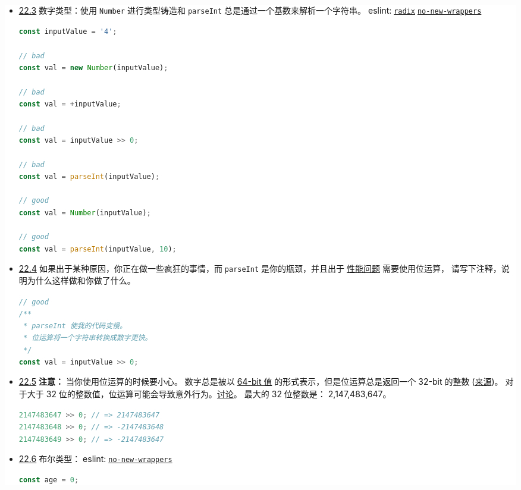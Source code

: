   <a name="coercion--numbers"></a><a name="21.3"></a>
  - [22.3](#coercion--numbers) 数字类型：使用 `Number` 进行类型铸造和 `parseInt` 总是通过一个基数来解析一个字符串。 eslint: [`radix`](https://eslint.org/docs/rules/radix) [`no-new-wrappers`](https://eslint.org/docs/rules/no-new-wrappers)

    ```javascript
    const inputValue = '4';
    
    // bad
    const val = new Number(inputValue);
    
    // bad
    const val = +inputValue;
    
    // bad
    const val = inputValue >> 0;
    
    // bad
    const val = parseInt(inputValue);
    
    // good
    const val = Number(inputValue);
    
    // good
    const val = parseInt(inputValue, 10);
    ```

  <a name="coercion--comment-deviations"></a><a name="21.4"></a>
  - [22.4](#coercion--comment-deviations) 如果出于某种原因，你正在做一些疯狂的事情，而 `parseInt` 是你的瓶颈，并且出于 [性能问题](https://jsperf.com/coercion-vs-casting/3) 需要使用位运算， 请写下注释，说明为什么这样做和你做了什么。

    ```javascript
    // good
    /**
     * parseInt 使我的代码变慢。
     * 位运算将一个字符串转换成数字更快。
     */
    const val = inputValue >> 0;
    ```

  <a name="coercion--bitwise"></a><a name="21.5"></a>
  - [22.5](#coercion--bitwise) **注意：** 当你使用位运算的时候要小心。 数字总是被以 [64-bit 值](https://es5.github.io/#x4.3.19) 的形式表示，但是位运算总是返回一个 32-bit 的整数 ([来源](https://es5.github.io/#x11.7))。 对于大于 32 位的整数值，位运算可能会导致意外行为。[讨论](https://github.com/airbnb/javascript/issues/109)。 最大的 32 位整数是： 2,147,483,647。

    ```javascript
    2147483647 >> 0; // => 2147483647
    2147483648 >> 0; // => -2147483648
    2147483649 >> 0; // => -2147483647
    ```

  <a name="coercion--booleans"></a><a name="21.6"></a>
  - [22.6](#coercion--booleans) 布尔类型： eslint: [`no-new-wrappers`](https://eslint.org/docs/rules/no-new-wrappers)

    ```javascript
    const age = 0;
    